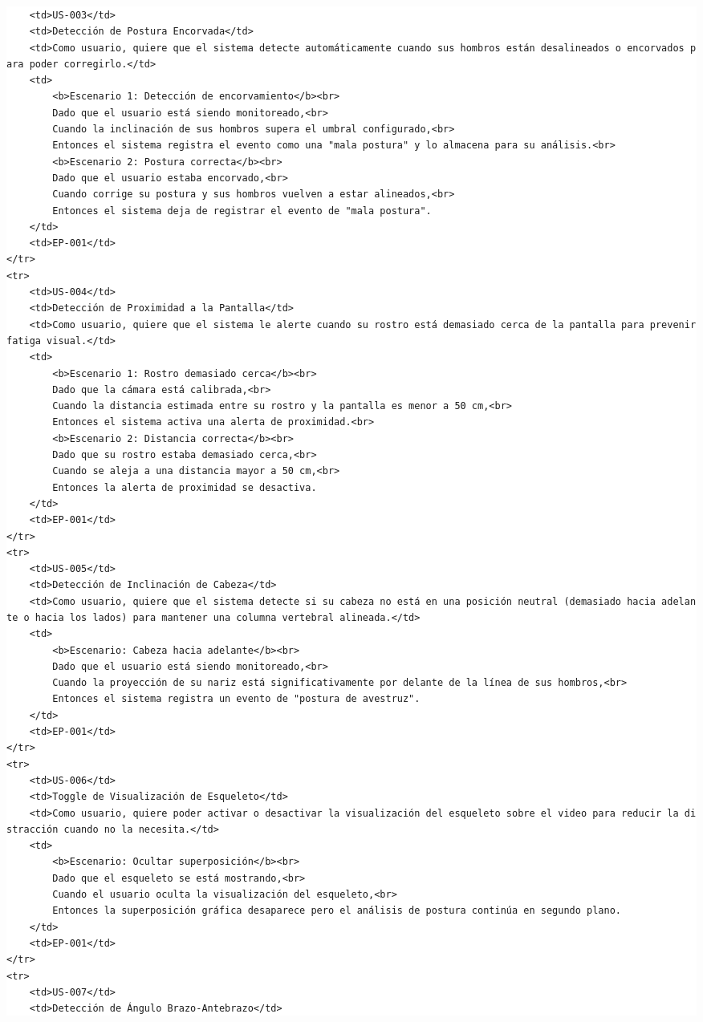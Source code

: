         <td>US-003</td>
        <td>Detección de Postura Encorvada</td>
        <td>Como usuario, quiere que el sistema detecte automáticamente cuando sus hombros están desalineados o encorvados para poder corregirlo.</td>
        <td>
            <b>Escenario 1: Detección de encorvamiento</b><br>
            Dado que el usuario está siendo monitoreado,<br>
            Cuando la inclinación de sus hombros supera el umbral configurado,<br>
            Entonces el sistema registra el evento como una "mala postura" y lo almacena para su análisis.<br>
            <b>Escenario 2: Postura correcta</b><br>
            Dado que el usuario estaba encorvado,<br>
            Cuando corrige su postura y sus hombros vuelven a estar alineados,<br>
            Entonces el sistema deja de registrar el evento de "mala postura".
        </td>
        <td>EP-001</td>
    </tr>
    <tr>
        <td>US-004</td>
        <td>Detección de Proximidad a la Pantalla</td>
        <td>Como usuario, quiere que el sistema le alerte cuando su rostro está demasiado cerca de la pantalla para prevenir fatiga visual.</td>
        <td>
            <b>Escenario 1: Rostro demasiado cerca</b><br>
            Dado que la cámara está calibrada,<br>
            Cuando la distancia estimada entre su rostro y la pantalla es menor a 50 cm,<br>
            Entonces el sistema activa una alerta de proximidad.<br>
            <b>Escenario 2: Distancia correcta</b><br>
            Dado que su rostro estaba demasiado cerca,<br>
            Cuando se aleja a una distancia mayor a 50 cm,<br>
            Entonces la alerta de proximidad se desactiva.
        </td>
        <td>EP-001</td>
    </tr>
    <tr>
        <td>US-005</td>
        <td>Detección de Inclinación de Cabeza</td>
        <td>Como usuario, quiere que el sistema detecte si su cabeza no está en una posición neutral (demasiado hacia adelante o hacia los lados) para mantener una columna vertebral alineada.</td>
        <td>
            <b>Escenario: Cabeza hacia adelante</b><br>
            Dado que el usuario está siendo monitoreado,<br>
            Cuando la proyección de su nariz está significativamente por delante de la línea de sus hombros,<br>
            Entonces el sistema registra un evento de "postura de avestruz".
        </td>
        <td>EP-001</td>
    </tr>
    <tr>
        <td>US-006</td>
        <td>Toggle de Visualización de Esqueleto</td>
        <td>Como usuario, quiere poder activar o desactivar la visualización del esqueleto sobre el video para reducir la distracción cuando no la necesita.</td>
        <td>
            <b>Escenario: Ocultar superposición</b><br>
            Dado que el esqueleto se está mostrando,<br>
            Cuando el usuario oculta la visualización del esqueleto,<br>
            Entonces la superposición gráfica desaparece pero el análisis de postura continúa en segundo plano.
        </td>
        <td>EP-001</td>
    </tr>
    <tr>
        <td>US-007</td>
        <td>Detección de Ángulo Brazo-Antebrazo</td>